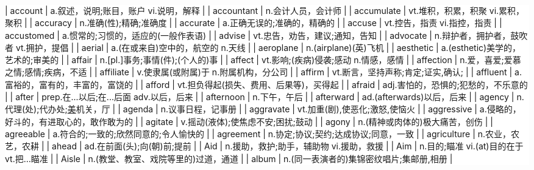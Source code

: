 | account          | a.叙述，说明;账目，账户 vi.说明，解释    |
| accountant       | n.会计人员，会计师                       |
| accumulate       | vt.堆积，积累，积聚 vi.累积，聚积        |
| accuracy         | n.准确(性);精确;准确度                   |
| accurate         | a.正确无误的;准确的，精确的              |
| accuse           | vt.控告，指责 vi.指控，指责              |
| accustomed       | a.惯常的;习惯的，适应的(一般作表语)      |
| advise           | vt.忠告，劝告，建议;通知，告知           |
| advocate         | n.辩护者，拥护者，鼓吹者 vt.拥护，提倡   |
| aerial           | a.(在或来自)空中的，航空的 n.天线        |
| aeroplane        | n.(airplane)(英)飞机                     |
| aesthetic        | a.(esthetic)美学的，艺术的;审美的        |
| affair           | n.[pl.]事务;事情(件);(个人的)事          |
| affect           | vt.影响;(疾病)侵袭;感动 n.情感，感情     |
| affection        | n.爱，喜爱;爱慕之情;感情;疾病，不适      |
| affiliate        | v.使隶属(或附属)于 n.附属机构，分公司    |
| affirm           | vt.断言，坚持声称;肯定;证实,确认;        |
| affluent         | a.富裕的，富有的，丰富的，富饶的         |
| afford           | vt.担负得起(损失、费用、后果等)，买得起  |
| afraid           | adj.害怕的，恐惧的;犯愁的，不乐意的      |
| after            | prep.在...以后;在...后面 adv.以后，后来  |
| afternoon        | n.下午，午后                             |
| afterward        | ad.(afterwards)以后，后来                |
| agency           | n.代理(处);代办处;[美](政府的)机关，厅   |
| agenda           | n.议事日程，记事册                       |
| aggravate        | vt.加重(剧),使恶化;激怒,使恼火           |
| aggressive       | a.侵略的，好斗的，有进取心的，敢作敢为的 |
| agitate          | v.摇动(液体);使焦虑不安;困扰;鼓动        |
| agony            | n.(精神或肉体的)极大痛苦，创伤           |
| agreeable        | a.符合的;一致的;欣然同意的;令人愉快的    |
| agreement        | n.协定;协议;契约;达成协议;同意，一致     |
| agriculture      | n.农业，农艺，农耕                       |
| ahead            | ad.在前面(头);向(朝)前;提前              |
| Aid              | n.援助，救护;助手，辅助物 vi.援助，救援  |
| Aim              | n.目的;瞄准 vi.(at)目的在于 vt.把…瞄准   |
| Aisle            | n.(教堂、教室、戏院等里的)过道，通道     |
| album            | n.(同一表演者的)集锦密纹唱片;集邮册,相册 |